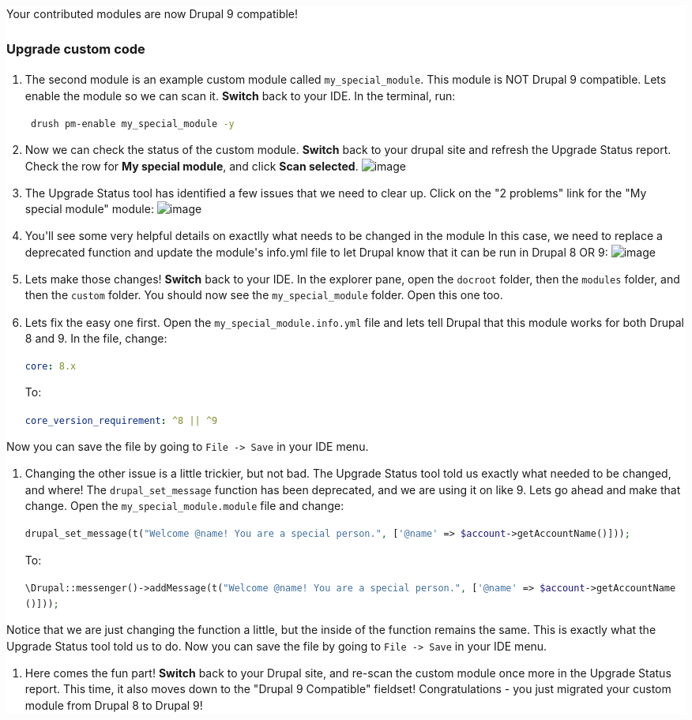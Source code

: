 Your contributed modules are now Drupal 9 compatible!

### Upgrade custom code

1. The second module is an example custom module called `my_special_module`. This module is NOT Drupal 9 compatible. Lets enable the module so we can scan it. **Switch** back to your IDE. In the terminal, run:
   ```bash
    drush pm-enable my_special_module -y
   ```
1. Now we can check the status of the custom module. **Switch** back to your drupal site and refresh the Upgrade Status report. Check the row for **My special module**, and click **Scan selected**.
   ![image](https://user-images.githubusercontent.com/539205/115738525-20a57d80-a35b-11eb-9c6d-47dc1bd1f7ca.png)

1. The Upgrade Status tool has identified a few issues that we need to clear up. Click on the "2 problems" link for the "My special module" module:
   ![image](https://user-images.githubusercontent.com/539205/115738683-4468c380-a35b-11eb-898c-ba040d91f753.png)

1. You'll see some very helpful details on exactlly what needs to be changed in the module In this case, we need to replace a deprecated function and update the module's info.yml file to let Drupal know that it can be run in Drupal 8 OR 9:
   ![image](https://user-images.githubusercontent.com/539205/115739800-38c9cc80-a35c-11eb-8505-b74258a5ced4.png)

1. Lets make those changes! **Switch** back to your IDE. In the explorer pane, open the `docroot` folder, then the `modules` folder, and then the `custom` folder. You should now see the `my_special_module` folder. Open this one too.
1. Lets fix the easy one first. Open the `my_special_module.info.yml` file and lets tell Drupal that this module works for both Drupal 8 and 9. In the file, change:
   ```yml
   core: 8.x
   ```
   To:
   ```yml
   core_version_requirement: ^8 || ^9
   ```
Now you can save the file by going to `File -> Save` in your IDE menu.
1. Changing the other issue is a little trickier, but not bad. The Upgrade Status tool told us exactly what needed to be changed, and where! The `drupal_set_message` function has been deprecated, and we are using it on like 9. Lets go ahead and make that change. Open the `my_special_module.module` file and change:
   ```php
   drupal_set_message(t("Welcome @name! You are a special person.", ['@name' => $account->getAccountName()]));
   ```
   To:
   ```php
   \Drupal::messenger()->addMessage(t("Welcome @name! You are a special person.", ['@name' => $account->getAccountName()]));
   ```
Notice that we are just changing the function a little, but the inside of the function remains the same. This is exactly what the Upgrade Status tool told us to do. Now you can save the file by going to `File -> Save` in your IDE menu.
1. Here comes the fun part! **Switch** back to your Drupal site, and re-scan the custom module once more in the Upgrade Status report. This time, it also moves down to the "Drupal 9 Compatible" fieldset! Congratulations - you just migrated your custom module from Drupal 8 to Drupal 9!
